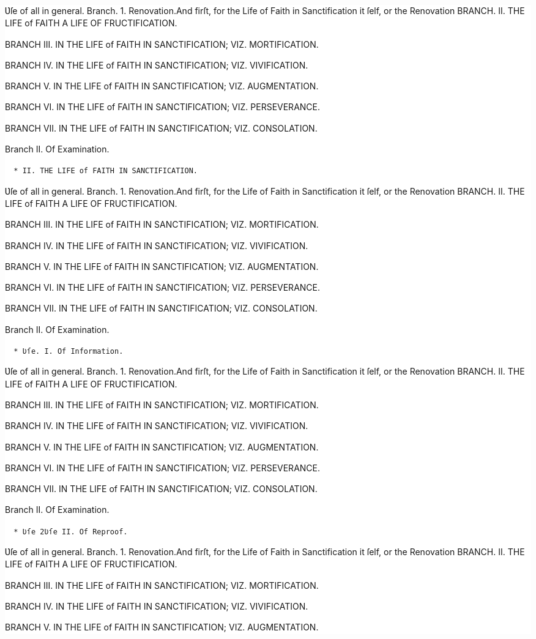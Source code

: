 Ʋſe of all in general.
Branch. 1. Renovation.And firſt, for the Life of Faith in Sanctification it ſelf, or the Renovation 
BRANCH. II. THE LIFE of FAITH A LIFE OF FRUCTIFICATION.

BRANCH III. IN THE LIFE of FAITH IN SANCTIFICATION; VIZ. MORTIFICATION.

BRANCH IV. IN THE LIFE of FAITH IN SANCTIFICATION; VIZ. VIVIFICATION.

BRANCH V. IN THE LIFE of FAITH IN SANCTIFICATION; VIZ. AUGMENTATION.

BRANCH VI. IN THE LIFE of FAITH IN SANCTIFICATION; VIZ. PERSEVERANCE.

BRANCH VII. IN THE LIFE of FAITH IN SANCTIFICATION; VIZ. CONSOLATION.

Branch II. Of Examination.

      * II. THE LIFE of FAITH IN SANCTIFICATION.

Ʋſe of all in general.
Branch. 1. Renovation.And firſt, for the Life of Faith in Sanctification it ſelf, or the Renovation 
BRANCH. II. THE LIFE of FAITH A LIFE OF FRUCTIFICATION.

BRANCH III. IN THE LIFE of FAITH IN SANCTIFICATION; VIZ. MORTIFICATION.

BRANCH IV. IN THE LIFE of FAITH IN SANCTIFICATION; VIZ. VIVIFICATION.

BRANCH V. IN THE LIFE of FAITH IN SANCTIFICATION; VIZ. AUGMENTATION.

BRANCH VI. IN THE LIFE of FAITH IN SANCTIFICATION; VIZ. PERSEVERANCE.

BRANCH VII. IN THE LIFE of FAITH IN SANCTIFICATION; VIZ. CONSOLATION.

Branch II. Of Examination.

      * Ʋſe. I. Of Information.

Ʋſe of all in general.
Branch. 1. Renovation.And firſt, for the Life of Faith in Sanctification it ſelf, or the Renovation 
BRANCH. II. THE LIFE of FAITH A LIFE OF FRUCTIFICATION.

BRANCH III. IN THE LIFE of FAITH IN SANCTIFICATION; VIZ. MORTIFICATION.

BRANCH IV. IN THE LIFE of FAITH IN SANCTIFICATION; VIZ. VIVIFICATION.

BRANCH V. IN THE LIFE of FAITH IN SANCTIFICATION; VIZ. AUGMENTATION.

BRANCH VI. IN THE LIFE of FAITH IN SANCTIFICATION; VIZ. PERSEVERANCE.

BRANCH VII. IN THE LIFE of FAITH IN SANCTIFICATION; VIZ. CONSOLATION.

Branch II. Of Examination.

      * Ʋſe 2Ʋſe II. Of Reproof.

Ʋſe of all in general.
Branch. 1. Renovation.And firſt, for the Life of Faith in Sanctification it ſelf, or the Renovation 
BRANCH. II. THE LIFE of FAITH A LIFE OF FRUCTIFICATION.

BRANCH III. IN THE LIFE of FAITH IN SANCTIFICATION; VIZ. MORTIFICATION.

BRANCH IV. IN THE LIFE of FAITH IN SANCTIFICATION; VIZ. VIVIFICATION.

BRANCH V. IN THE LIFE of FAITH IN SANCTIFICATION; VIZ. AUGMENTATION.
